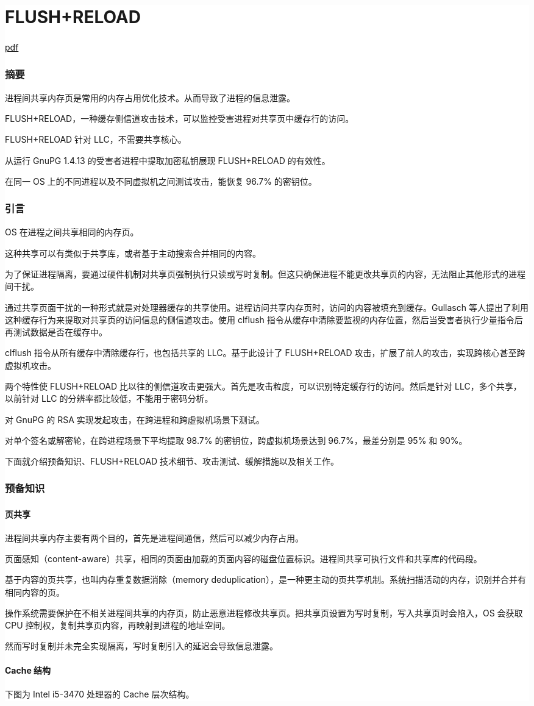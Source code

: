 # FLUSH+RELOAD

[pdf]([USENIX%202014]%20FLUSH+RELOAD%20a%20High%20Resolution,Low%20Noise,L3%20Cache%20Side-Channel%20Attack.pdf)

### 摘要

进程间共享内存页是常用的内存占用优化技术。从而导致了进程的信息泄露。

FLUSH+RELOAD，一种缓存侧信道攻击技术，可以监控受害进程对共享页中缓存行的访问。

FLUSH+RELOAD 针对 LLC，不需要共享核心。

从运行 GnuPG 1.4.13 的受害者进程中提取加密私钥展现 FLUSH+RELOAD 的有效性。

在同一 OS 上的不同进程以及不同虚拟机之间测试攻击，能恢复 96.7% 的密钥位。

### 引言

OS 在进程之间共享相同的内存页。

这种共享可以有类似于共享库，或者基于主动搜索合并相同的内容。

为了保证进程隔离，要通过硬件机制对共享页强制执行只读或写时复制。但这只确保进程不能更改共享页的内容，无法阻止其他形式的进程间干扰。

通过共享页面干扰的一种形式就是对处理器缓存的共享使用。进程访问共享内存页时，访问的内容被填充到缓存。Gullasch 等人提出了利用这种缓存行为来提取对共享页的访问信息的侧信道攻击。使用 clflush 指令从缓存中清除要监视的内存位置，然后当受害者执行少量指令后再测试数据是否在缓存中。

clflush 指令从所有缓存中清除缓存行，也包括共享的 LLC。基于此设计了 FLUSH+RELOAD 攻击，扩展了前人的攻击，实现跨核心甚至跨虚拟机攻击。

两个特性使 FLUSH+RELOAD 比以往的侧信道攻击更强大。首先是攻击粒度，可以识别特定缓存行的访问。然后是针对 LLC，多个共享，以前针对 LLC 的分辨率都比较低，不能用于密码分析。

对 GnuPG 的 RSA 实现发起攻击，在跨进程和跨虚拟机场景下测试。

对单个签名或解密轮，在跨进程场景下平均提取 98.7% 的密钥位，跨虚拟机场景达到 96.7%，最差分别是 95% 和 90%。

下面就介绍预备知识、FLUSH+RELOAD 技术细节、攻击测试、缓解措施以及相关工作。

### 预备知识

#### 页共享

进程间共享内存主要有两个目的，首先是进程间通信，然后可以减少内存占用。

页面感知（content-aware）共享，相同的页面由加载的页面内容的磁盘位置标识。进程间共享可执行文件和共享库的代码段。

基于内容的页共享，也叫内存重复数据消除（memory deduplication），是一种更主动的页共享机制。系统扫描活动的内存，识别并合并有相同内容的页。

操作系统需要保护在不相关进程间共享的内存页，防止恶意进程修改共享页。把共享页设置为写时复制，写入共享页时会陷入，OS 会获取 CPU 控制权，复制共享页内容，再映射到进程的地址空间。

然而写时复制并未完全实现隔离，写时复制引入的延迟会导致信息泄露。

#### Cache 结构

下图为 Intel i5-3470 处理器的 Cache 层次结构。
